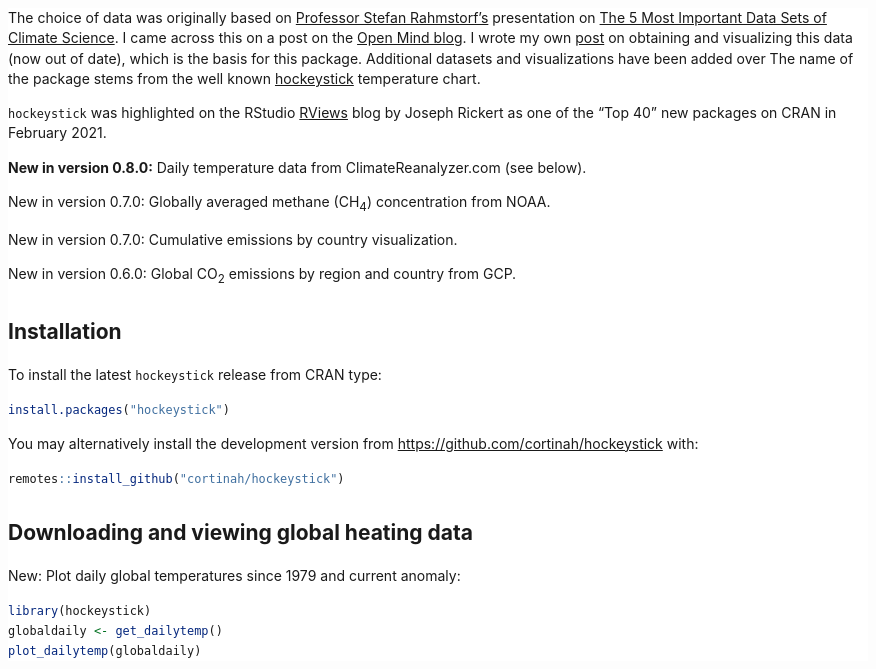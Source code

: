 The choice of data was originally based on [Professor Stefan
Rahmstorf’s](http://www.pik-potsdam.de/~stefan/) presentation on [The 5
Most Important Data Sets of Climate
Science](http://www.pik-potsdam.de/~stefan/5datasets_rahmstorf.pdf). I
came across this on a post on the [Open Mind
blog](https://tamino.wordpress.com/2018/11/01/the-5-most-important-data-sets-of-climate-science/).
I wrote my own
[post](https://rethinking.rbind.io/2018/11/16/the-top-five-climate-charts-using-ggplot2/)
on obtaining and visualizing this data (now out of date), which is the
basis for this package. Additional datasets and visualizations have been
added over The name of the package stems from the well known
[hockeystick](https://en.wikipedia.org/wiki/Hockey_stick_graph)
temperature chart.

`hockeystick` was highlighted on the RStudio
[RViews](https://rviews.rstudio.com/2021/03/19/february-2021-top-40-new-cran-packages/)
blog by Joseph Rickert as one of the “Top 40” new packages on CRAN in
February 2021.

**New in version 0.8.0:** Daily temperature data from
ClimateReanalyzer.com (see below).

New in version 0.7.0: Globally averaged methane (CH<sub>4</sub>)
concentration from NOAA.

New in version 0.7.0: Cumulative emissions by country visualization.

New in version 0.6.0: Global CO<sub>2</sub> emissions by region and
country from GCP.

## Installation

To install the latest `hockeystick` release from CRAN type:

``` r
install.packages("hockeystick")
```

You may alternatively install the development version from
<https://github.com/cortinah/hockeystick> with:

``` r
remotes::install_github("cortinah/hockeystick")
```

## Downloading and viewing global heating data

New: Plot daily global temperatures since 1979 and current anomaly:

``` r
library(hockeystick)
globaldaily <- get_dailytemp()
plot_dailytemp(globaldaily)
```
